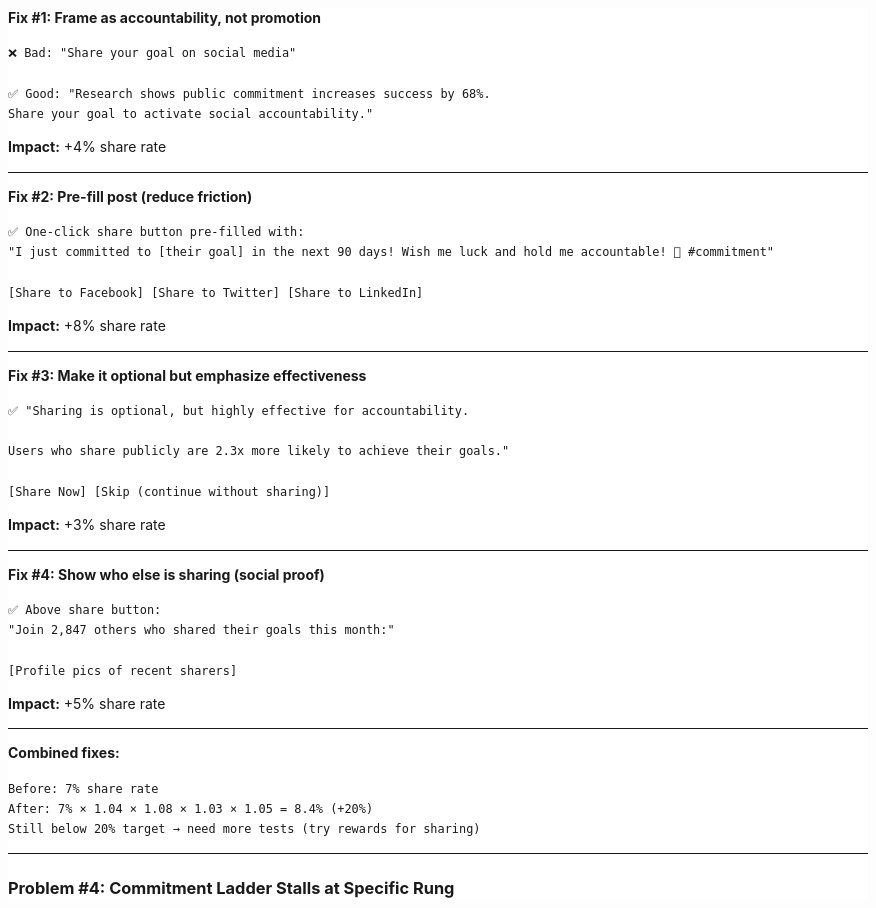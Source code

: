 **Fix #1: Frame as accountability, not promotion**
```
❌ Bad: "Share your goal on social media"

✅ Good: "Research shows public commitment increases success by 68%.
Share your goal to activate social accountability."
```
**Impact:** +4% share rate

---

**Fix #2: Pre-fill post (reduce friction)**
```
✅ One-click share button pre-filled with:
"I just committed to [their goal] in the next 90 days! Wish me luck and hold me accountable! 💪 #commitment"

[Share to Facebook] [Share to Twitter] [Share to LinkedIn]
```
**Impact:** +8% share rate

---

**Fix #3: Make it optional but emphasize effectiveness**
```
✅ "Sharing is optional, but highly effective for accountability.

Users who share publicly are 2.3x more likely to achieve their goals."

[Share Now] [Skip (continue without sharing)]
```
**Impact:** +3% share rate

---

**Fix #4: Show who else is sharing (social proof)**
```
✅ Above share button:
"Join 2,847 others who shared their goals this month:"

[Profile pics of recent sharers]
```
**Impact:** +5% share rate

---

**Combined fixes:**
```
Before: 7% share rate
After: 7% × 1.04 × 1.08 × 1.03 × 1.05 = 8.4% (+20%)
Still below 20% target → need more tests (try rewards for sharing)
```

---

### Problem #4: Commitment Ladder Stalls at Specific Rung

